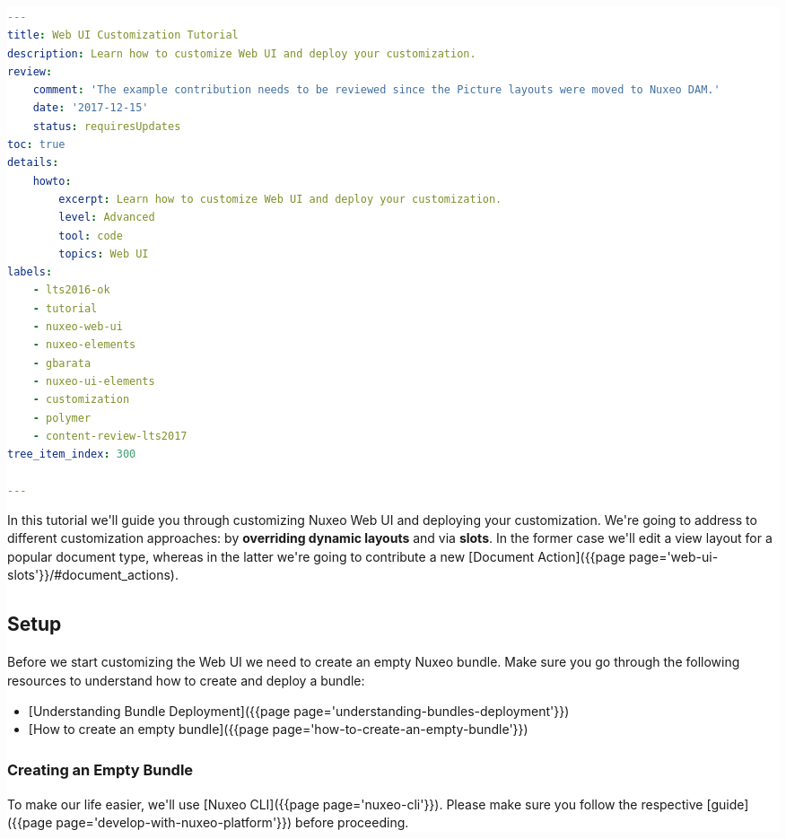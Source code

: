 ```yaml
---
title: Web UI Customization Tutorial
description: Learn how to customize Web UI and deploy your customization.
review:
    comment: 'The example contribution needs to be reviewed since the Picture layouts were moved to Nuxeo DAM.'
    date: '2017-12-15'
    status: requiresUpdates
toc: true
details:
    howto:
        excerpt: Learn how to customize Web UI and deploy your customization.
        level: Advanced
        tool: code
        topics: Web UI
labels:
    - lts2016-ok
    - tutorial
    - nuxeo-web-ui
    - nuxeo-elements
    - gbarata
    - nuxeo-ui-elements
    - customization
    - polymer
    - content-review-lts2017
tree_item_index: 300

---
```


In this tutorial we'll guide you through customizing Nuxeo Web UI and deploying your customization. We're going to
address to different customization approaches: by **overriding dynamic layouts** and via **slots**. In the former case
we'll edit a view layout for a popular document type, whereas in the latter we're going to contribute a new
[Document Action]({{page page='web-ui-slots'}}/#document_actions).

## Setup

Before we start customizing the Web UI we need to create an empty Nuxeo bundle. Make sure you go through the following
resources to understand how to create and deploy a bundle:
- [Understanding Bundle Deployment]({{page page='understanding-bundles-deployment'}})
- [How to create an empty bundle]({{page page='how-to-create-an-empty-bundle'}})

### Creating an Empty Bundle

To make our life easier, we'll use [Nuxeo CLI]({{page page='nuxeo-cli'}}). Please
make sure you follow the respective [guide]({{page page='develop-with-nuxeo-platform'}}) before proceeding.
